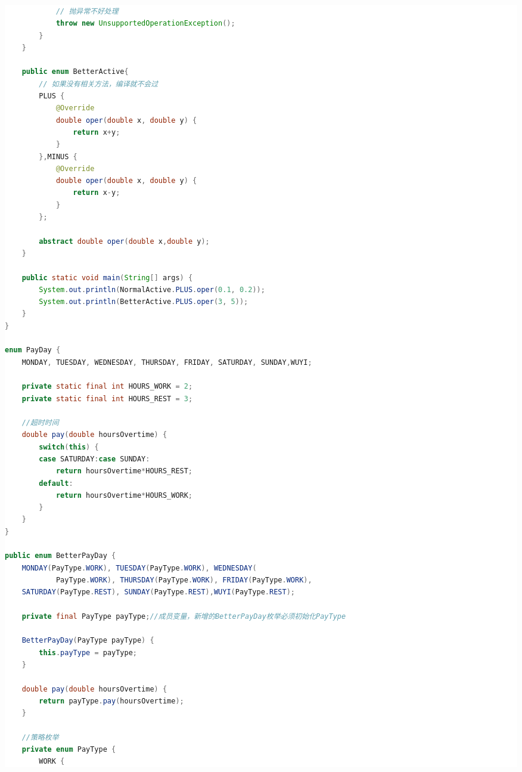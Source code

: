 ```java
			// 抛异常不好处理
			throw new UnsupportedOperationException();
		}		
	}
	
	public enum BetterActive{
		// 如果没有相关方法，编译就不会过
		PLUS {
			@Override
			double oper(double x, double y) {
				return x+y;
			}
		},MINUS {
			@Override
			double oper(double x, double y) {
				return x-y;
			}
		};
		
		abstract double oper(double x,double y);
	}

	public static void main(String[] args) {
		System.out.println(NormalActive.PLUS.oper(0.1, 0.2));
		System.out.println(BetterActive.PLUS.oper(3, 5));
	}
}

enum PayDay {
	MONDAY, TUESDAY, WEDNESDAY, THURSDAY, FRIDAY, SATURDAY, SUNDAY,WUYI;
	
	private static final int HOURS_WORK = 2;
	private static final int HOURS_REST = 3;
	
	//超时时间
	double pay(double hoursOvertime) {
		switch(this) {
		case SATURDAY:case SUNDAY:
			return hoursOvertime*HOURS_REST;
		default:
			return hoursOvertime*HOURS_WORK;
		}
	}
}

public enum BetterPayDay {
	MONDAY(PayType.WORK), TUESDAY(PayType.WORK), WEDNESDAY(
			PayType.WORK), THURSDAY(PayType.WORK), FRIDAY(PayType.WORK), 
	SATURDAY(PayType.REST), SUNDAY(PayType.REST),WUYI(PayType.REST);

	private final PayType payType;//成员变量，新增的BetterPayDay枚举必须初始化PayType

	BetterPayDay(PayType payType) {
		this.payType = payType;
	}

	double pay(double hoursOvertime) {
		return payType.pay(hoursOvertime);
	}

	//策略枚举
	private enum PayType {
		WORK {
```